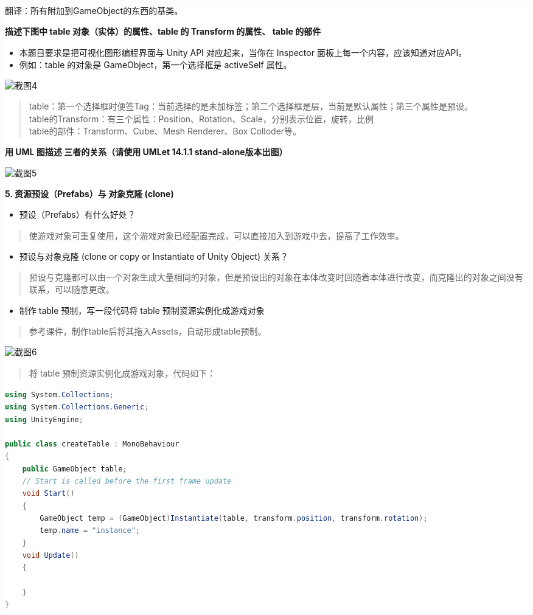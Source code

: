 翻译：所有附加到GameObject的东西的基类。

**描述下图中 table 对象（实体）的属性、table 的 Transform 的属性、 table 的部件** 
 - 本题目要求是把可视化图形编程界面与 Unity API 对应起来，当你在 Inspector 面板上每一个内容，应该知道对应API。
 - 例如：table 的对象是 GameObject，第一个选择框是 activeSelf 属性。

![截图4](https://img-blog.csdnimg.cn/20200923003659606.png?x-oss-process=image/watermark,type_ZmFuZ3poZW5naGVpdGk,shadow_10,text_aHR0cHM6Ly9ibG9nLmNzZG4ubmV0L2plc3NpYWZsb3Jh,size_16,color_FFFFFF,t_70#pic_center)

> table：第一个选择框时便签Tag：当前选择的是未加标签；第二个选择框是层，当前是默认属性；第三个属性是预设。  
> table的Transform：有三个属性：Position、Rotation、Scale，分别表示位置，旋转，比例  
>  table的部件：Transform、Cube、Mesh Renderer、Box Colloder等。

 **用 UML 图描述 三者的关系（请使用 UMLet 14.1.1 stand-alone版本出图）**

![截图5](https://img-blog.csdnimg.cn/20200923011328354.png?x-oss-process=image/watermark,type_ZmFuZ3poZW5naGVpdGk,shadow_10,text_aHR0cHM6Ly9ibG9nLmNzZG4ubmV0L2plc3NpYWZsb3Jh,size_16,color_FFFFFF,t_70#pic_center)


**5. 资源预设（Prefabs）与 对象克隆 (clone)**
 - 预设（Prefabs）有什么好处？

> 使游戏对象可重复使用，这个游戏对象已经配置完成，可以直接加入到游戏中去，提高了工作效率。

 - 预设与对象克隆 (clone or copy or Instantiate of Unity
   Object) 关系？

> 预设与克隆都可以由一个对象生成大量相同的对象，但是预设出的对象在本体改变时回随着本体进行改变，而克隆出的对象之间没有联系，可以随意更改。

-  制作 table 预制，写一段代码将 table 预制资源实例化成游戏对象

> 参考课件，制作table后将其拖入Assets，自动形成table预制。

![截图6](https://img-blog.csdnimg.cn/20200923115556244.png?x-oss-process=image/watermark,type_ZmFuZ3poZW5naGVpdGk,shadow_10,text_aHR0cHM6Ly9ibG9nLmNzZG4ubmV0L2plc3NpYWZsb3Jh,size_16,color_FFFFFF,t_70#pic_center)

> 将 table 预制资源实例化成游戏对象，代码如下：


```csharp
using System.Collections;
using System.Collections.Generic;
using UnityEngine;

public class createTable : MonoBehaviour
{
    public GameObject table;
    // Start is called before the first frame update
    void Start()
    {
        GameObject temp = (GameObject)Instantiate(table, transform.position, transform.rotation);
        temp.name = "instance";
    }
    void Update()
    {
    
    }
}

```
